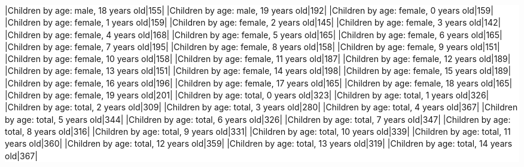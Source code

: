 |Children by age: male, 18 years old|155|
|Children by age: male, 19 years old|192|
|Children by age: female, 0 years old|159|
|Children by age: female, 1 years old|159|
|Children by age: female, 2 years old|145|
|Children by age: female, 3 years old|142|
|Children by age: female, 4 years old|168|
|Children by age: female, 5 years old|165|
|Children by age: female, 6 years old|165|
|Children by age: female, 7 years old|195|
|Children by age: female, 8 years old|158|
|Children by age: female, 9 years old|151|
|Children by age: female, 10 years old|158|
|Children by age: female, 11 years old|187|
|Children by age: female, 12 years old|189|
|Children by age: female, 13 years old|151|
|Children by age: female, 14 years old|198|
|Children by age: female, 15 years old|189|
|Children by age: female, 16 years old|196|
|Children by age: female, 17 years old|165|
|Children by age: female, 18 years old|165|
|Children by age: female, 19 years old|201|
|Children by age: total, 0 years old|323|
|Children by age: total, 1 years old|326|
|Children by age: total, 2 years old|309|
|Children by age: total, 3 years old|280|
|Children by age: total, 4 years old|367|
|Children by age: total, 5 years old|344|
|Children by age: total, 6 years old|326|
|Children by age: total, 7 years old|347|
|Children by age: total, 8 years old|316|
|Children by age: total, 9 years old|331|
|Children by age: total, 10 years old|339|
|Children by age: total, 11 years old|360|
|Children by age: total, 12 years old|359|
|Children by age: total, 13 years old|319|
|Children by age: total, 14 years old|367|